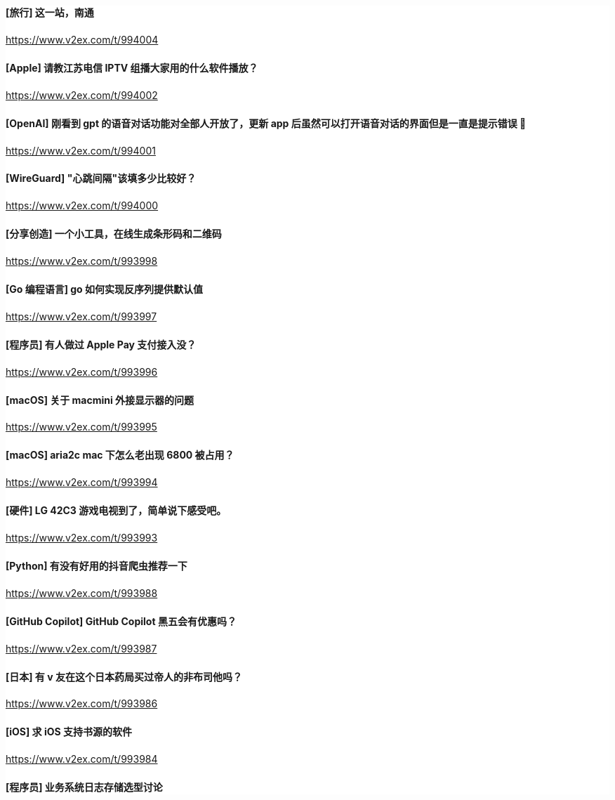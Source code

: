 #### \[旅行\] 这一站，南通

https://www.v2ex.com/t/994004

#### \[Apple\] 请教江苏电信 IPTV 组播大家用的什么软件播放？

https://www.v2ex.com/t/994002

#### \[OpenAI\] 刚看到 gpt 的语音对话功能对全部人开放了，更新 app 后虽然可以打开语音对话的界面但是一直是提示错误 🫨

https://www.v2ex.com/t/994001

#### \[WireGuard\] "心跳间隔"该填多少比较好？

https://www.v2ex.com/t/994000

#### \[分享创造\] 一个小工具，在线生成条形码和二维码

https://www.v2ex.com/t/993998

#### \[Go 编程语言\] go 如何实现反序列提供默认值

https://www.v2ex.com/t/993997

#### \[程序员\] 有人做过 Apple Pay 支付接入没？

https://www.v2ex.com/t/993996

#### \[macOS\] 关于 macmini 外接显示器的问题

https://www.v2ex.com/t/993995

#### \[macOS\] aria2c mac 下怎么老出现 6800 被占用？

https://www.v2ex.com/t/993994

#### \[硬件\] LG 42C3 游戏电视到了，简单说下感受吧。

https://www.v2ex.com/t/993993

#### \[Python\] 有没有好用的抖音爬虫推荐一下

https://www.v2ex.com/t/993988

#### \[GitHub Copilot\] GitHub Copilot 黑五会有优惠吗？

https://www.v2ex.com/t/993987

#### \[日本\] 有 v 友在这个日本药局买过帝人的非布司他吗？

https://www.v2ex.com/t/993986

#### \[iOS\] 求 iOS 支持书源的软件

https://www.v2ex.com/t/993984

#### \[程序员\] 业务系统日志存储选型讨论
